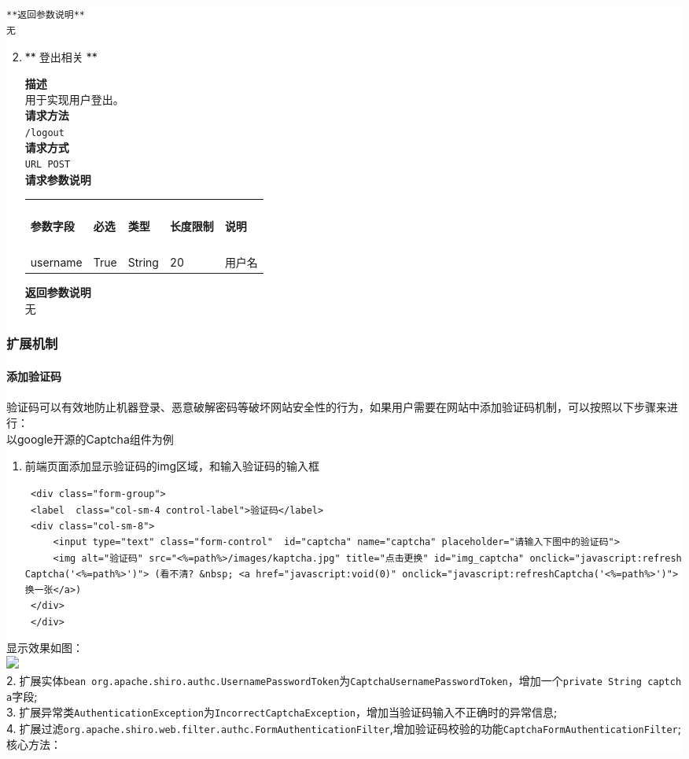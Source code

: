     **返回参数说明**  
    无  

2. ** 登出相关 **

    **描述**  
    用于实现用户登出。  
    **请求方法**  
    `/logout`  
    **请求方式**  
    `URL POST`  
    **请求参数说明**  

    <table>
      <tr>
        <th><br>  参数字段<br>  </th>
        <th><br>  必选<br>  </th>
        <th><br>  类型<br>  </th>
        <th><br>  长度限制<br>  </th>
        <th><br>  说明<br>  </th>
      </tr>
      <tr>
        <td><br>  username<br>  </td>
        <td><br>  True<br>  </td>
        <td><br>  String<br>  </td>
        <td><br>  20<br>  </td>
        <td><br>  用户名<br>  </td>
      </tr>
    </table>  

    **返回参数说明**  
    无

### 扩展机制 ###

#### 添加验证码 ####

验证码可以有效地防止机器登录、恶意破解密码等破坏网站安全性的行为，如果用户需要在网站中添加验证码机制，可以按照以下步骤来进行：  
以google开源的Captcha组件为例  
1. 前端页面添加显示验证码的img区域，和输入验证码的输入框

		<div class="form-group">
		<label  class="col-sm-4 control-label">验证码</label>
		<div class="col-sm-8">
			<input type="text" class="form-control"  id="captcha" name="captcha" placeholder="请输入下图中的验证码">
			<img alt="验证码" src="<%=path%>/images/kaptcha.jpg" title="点击更换" id="img_captcha" onclick="javascript:refreshCaptcha('<%=path%>')"> (看不清? &nbsp; <a href="javascript:void(0)" onclick="javascript:refreshCaptcha('<%=path%>')">换一张</a>)
		</div>
		</div>  
显示效果如图：  
![](img/image003.jpg)  
2. 扩展实体`bean org.apache.shiro.authc.UsernamePasswordToken`为`CaptchaUsernamePasswordToken`，增加一个`private String captcha`字段;  
3. 扩展异常类`AuthenticationException`为`IncorrectCaptchaException`，增加当验证码输入不正确时的异常信息;  
4. 扩展过滤`org.apache.shiro.web.filter.authc.FormAuthenticationFilter`,增加验证码校验的功能`CaptchaFormAuthenticationFilter`;  
  核心方法：
